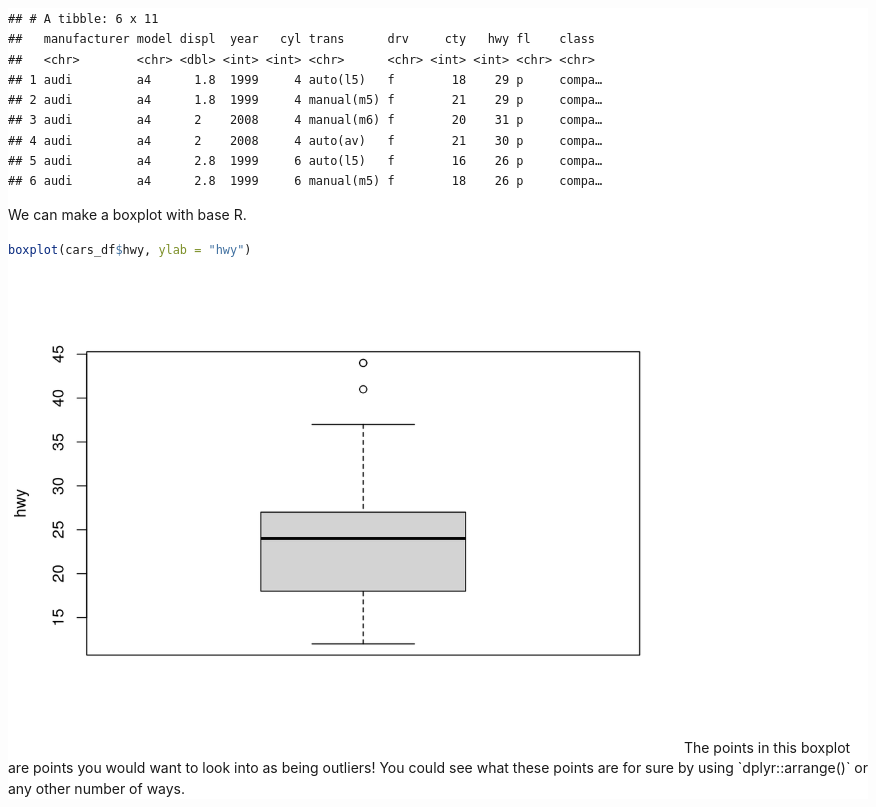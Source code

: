 ```
## # A tibble: 6 x 11
##   manufacturer model displ  year   cyl trans      drv     cty   hwy fl    class 
##   <chr>        <chr> <dbl> <int> <int> <chr>      <chr> <int> <int> <chr> <chr> 
## 1 audi         a4      1.8  1999     4 auto(l5)   f        18    29 p     compa…
## 2 audi         a4      1.8  1999     4 manual(m5) f        21    29 p     compa…
## 3 audi         a4      2    2008     4 manual(m6) f        20    31 p     compa…
## 4 audi         a4      2    2008     4 auto(av)   f        21    30 p     compa…
## 5 audi         a4      2.8  1999     6 auto(l5)   f        16    26 p     compa…
## 6 audi         a4      2.8  1999     6 manual(m5) f        18    26 p     compa…
```

We can make a boxplot with base R.


```r
boxplot(cars_df$hwy, ylab = "hwy")
```

<img src="resources/images/05_getting_stats_03_in_practice_files/figure-html/unnamed-chunk-9-1.png" width="672" />
The points in this boxplot are points you would want to look into as being outliers! You could see what these points are for sure by using `dplyr::arrange()` or any other number of ways.
